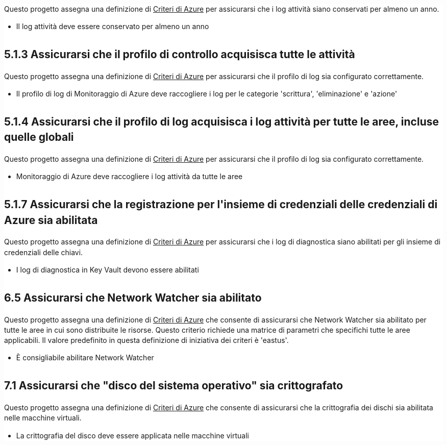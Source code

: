 Questo progetto assegna una definizione di [Criteri di Azure](../../../policy/overview.md) per assicurarsi che i log attività siano conservati per almeno un anno.

- Il log attività deve essere conservato per almeno un anno

## <a name="513-ensure-audit-profile-captures-all-the-activities"></a>5.1.3 Assicurarsi che il profilo di controllo acquisisca tutte le attività

Questo progetto assegna una definizione di [Criteri di Azure](../../../policy/overview.md) per assicurarsi che il profilo di log sia configurato correttamente.

- Il profilo di log di Monitoraggio di Azure deve raccogliere i log per le categorie 'scrittura', 'eliminazione' e 'azione'

## <a name="514-ensure-the-log-profile-captures-activity-logs-for-all-regions-including-global"></a>5.1.4 Assicurarsi che il profilo di log acquisisca i log attività per tutte le aree, incluse quelle globali

Questo progetto assegna una definizione di [Criteri di Azure](../../../policy/overview.md) per assicurarsi che il profilo di log sia configurato correttamente.

- Monitoraggio di Azure deve raccogliere i log attività da tutte le aree

## <a name="517-ensure-that-logging-for-azure-keyvault-is-enabled"></a>5.1.7 Assicurarsi che la registrazione per l'insieme di credenziali delle credenziali di Azure sia abilitata

Questo progetto assegna una definizione di [Criteri di Azure](../../../policy/overview.md) per assicurarsi che i log di diagnostica siano abilitati per gli insieme di credenziali delle chiavi.

- I log di diagnostica in Key Vault devono essere abilitati

## <a name="65-ensure-that-network-watcher-is-enabled"></a>6.5 Assicurarsi che Network Watcher sia abilitato

Questo progetto assegna una definizione di [Criteri di Azure](../../../policy/overview.md) che consente di assicurarsi che Network Watcher sia abilitato per tutte le aree in cui sono distribuite le risorse. Questo criterio richiede una matrice di parametri che specifichi tutte le aree applicabili. Il valore predefinito in questa definizione di iniziativa dei criteri è 'eastus'.

- È consigliabile abilitare Network Watcher

## <a name="71-ensure-that-os-disk-are-encrypted"></a>7.1 Assicurarsi che "disco del sistema operativo" sia crittografato

Questo progetto assegna una definizione di [Criteri di Azure](../../../policy/overview.md) che consente di assicurarsi che la crittografia dei dischi sia abilitata nelle macchine virtuali.

- La crittografia del disco deve essere applicata nelle macchine virtuali
